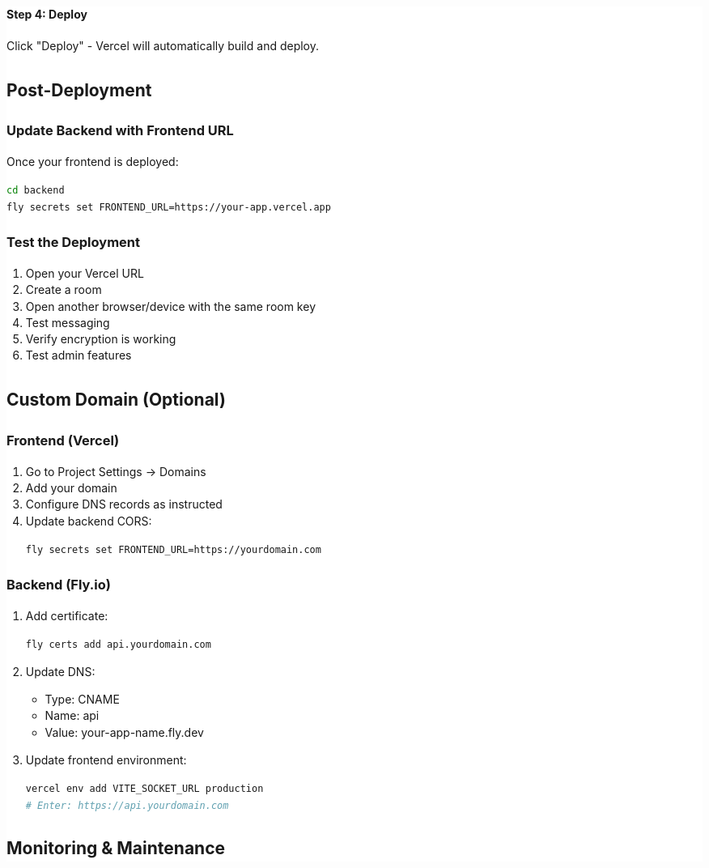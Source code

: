 #### Step 4: Deploy

Click "Deploy" - Vercel will automatically build and deploy.

## Post-Deployment

### Update Backend with Frontend URL

Once your frontend is deployed:

```bash
cd backend
fly secrets set FRONTEND_URL=https://your-app.vercel.app
```

### Test the Deployment

1. Open your Vercel URL
2. Create a room
3. Open another browser/device with the same room key
4. Test messaging
5. Verify encryption is working
6. Test admin features

## Custom Domain (Optional)

### Frontend (Vercel)

1. Go to Project Settings → Domains
2. Add your domain
3. Configure DNS records as instructed
4. Update backend CORS:
   ```bash
   fly secrets set FRONTEND_URL=https://yourdomain.com
   ```

### Backend (Fly.io)

1. Add certificate:
   ```bash
   fly certs add api.yourdomain.com
   ```
2. Update DNS:
   - Type: CNAME
   - Name: api
   - Value: your-app-name.fly.dev

3. Update frontend environment:
   ```bash
   vercel env add VITE_SOCKET_URL production
   # Enter: https://api.yourdomain.com
   ```

## Monitoring & Maintenance
